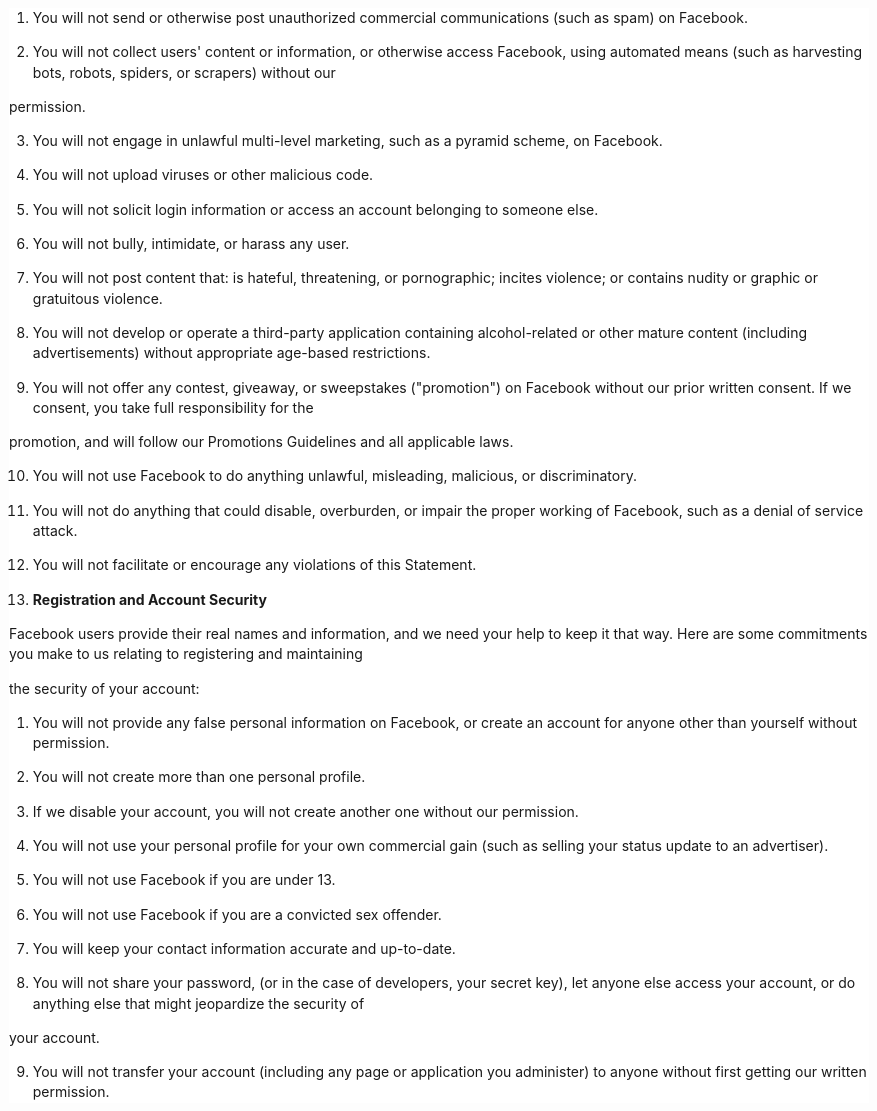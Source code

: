 1. You will not send or otherwise post unauthorized commercial communications (such as spam) on Facebook.

2. You will not collect users' content or information, or otherwise access Facebook, using automated means (such as harvesting bots, robots, spiders, or scrapers) without our

permission.

3. You will not engage in unlawful multi-level marketing, such as a pyramid scheme, on Facebook.

4. You will not upload viruses or other malicious code.

5. You will not solicit login information or access an account belonging to someone else.

6. You will not bully, intimidate, or harass any user.

7. You will not post content that: is hateful, threatening, or pornographic; incites violence; or contains nudity or graphic or gratuitous violence.

8. You will not develop or operate a third-party application containing alcohol-related or other mature content (including advertisements) without appropriate age-based restrictions.

9. You will not offer any contest, giveaway, or sweepstakes ("promotion") on Facebook without our prior written consent. If we consent, you take full responsibility for the

promotion, and will follow our Promotions Guidelines and all applicable laws.

10. You will not use Facebook to do anything unlawful, misleading, malicious, or discriminatory.

11. You will not do anything that could disable, overburden, or impair the proper working of Facebook, such as a denial of service attack.

12. You will not facilitate or encourage any violations of this Statement.

4. **Registration and Account Security**

Facebook users provide their real names and information, and we need your help to keep it that way. Here are some commitments you make to us relating to registering and maintaining

the security of your account:

1. You will not provide any false personal information on Facebook, or create an account for anyone other than yourself without permission.

2. You will not create more than one personal profile.

3. If we disable your account, you will not create another one without our permission.

4. You will not use your personal profile for your own commercial gain (such as selling your status update to an advertiser).

5. You will not use Facebook if you are under 13.

6. You will not use Facebook if you are a convicted sex offender.

7. You will keep your contact information accurate and up-to-date.

8. You will not share your password, (or in the case of developers, your secret key), let anyone else access your account, or do anything else that might jeopardize the security of

your account.

9. You will not transfer your account (including any page or application you administer) to anyone without first getting our written permission.
